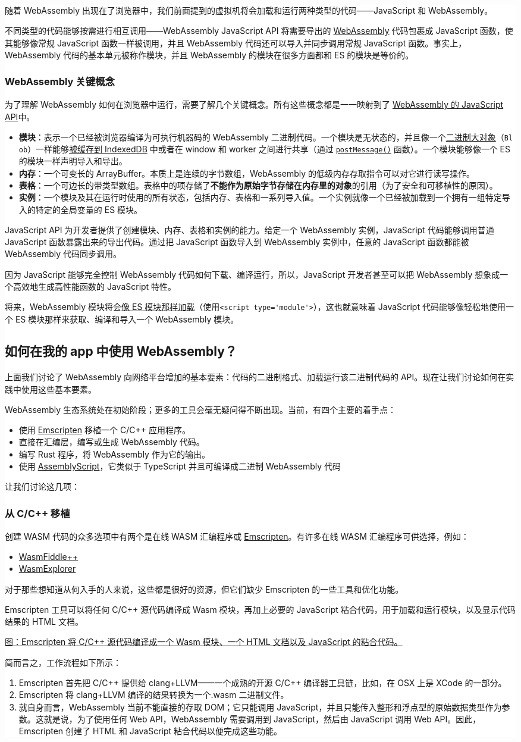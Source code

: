 随着 WebAssembly 出现在了浏览器中，我们前面提到的虚拟机将会加载和运行两种类型的代码——JavaScript 和 WebAssembly。

不同类型的代码能够按需进行相互调用——WebAssembly JavaScript API 将需要导出的 [WebAssembly](/zh-CN/docs/WebAssembly/JavaScript_interface) 代码包裹成 JavaScript 函数，使其能够像常规 JavaScript 函数一样被调用，并且 WebAssembly 代码还可以导入并同步调用常规 JavaScript 函数。事实上，WebAssembly 代码的基本单元被称作模块，并且 WebAssembly 的模块在很多方面都和 ES 的模块是等价的。

### WebAssembly 关键概念

为了理解 WebAssembly 如何在浏览器中运行，需要了解几个关键概念。所有这些概念都是一一映射到了 [WebAssembly 的 JavaScript API](/zh-CN/docs/Web/JavaScript/Reference/Global_Objects/WebAssembly)中。

- **模块**：表示一个已经被浏览器编译为可执行机器码的 WebAssembly 二进制代码。一个模块是无状态的，并且像一个[二进制大对象](/zh-CN/docs/Web/API/Blob)（`Blob`）一样能够[被缓存到 IndexedDB](/zh-CN/docs/WebAssembly/Caching_modules) 中或者在 window 和 worker 之间进行共享（通过 [`postMessage()`](/zh-CN/docs/Web/API/MessagePort/postMessage) 函数）。一个模块能够像一个 ES 的模块一样声明导入和导出。
- **内存**：一个可变长的 ArrayBuffer。本质上是连续的字节数组，WebAssembly 的低级内存存取指令可以对它进行读写操作。
- **表格**：一个可边长的带类型数组。表格中的项存储了**不能作为原始字节存储在内存里的对象**的引用（为了安全和可移植性的原因）。
- **实例**：一个模块及其在运行时使用的所有状态，包括内存、表格和一系列导入值。一个实例就像一个已经被加载到一个拥有一组特定导入的特定的全局变量的 ES 模块。

JavaScript API 为开发者提供了创建模块、内存、表格和实例的能力。给定一个 WebAssembly 实例，JavaScript 代码能够调用普通 JavaScript 函数暴露出来的导出代码。通过把 JavaScript 函数导入到 WebAssembly 实例中，任意的 JavaScript 函数都能被 WebAssembly 代码同步调用。

因为 JavaScript 能够完全控制 WebAssembly 代码如何下载、编译运行，所以，JavaScript 开发者甚至可以把 WebAssembly 想象成一个高效地生成高性能函数的 JavaScript 特性。

将来，WebAssembly 模块将会[像 ES 模块那样加载](http://webassembly.org/docs/modules/#integration-with-es6-modules)（使用`<script type='module'>`），这也就意味着 JavaScript 代码能够像轻松地使用一个 ES 模块那样来获取、编译和导入一个 WebAssembly 模块。

## 如何在我的 app 中使用 WebAssembly？

上面我们讨论了 WebAssembly 向网络平台增加的基本要素：代码的二进制格式、加载运行该二进制代码的 API。现在让我们讨论如何在实践中使用这些基本要素。

WebAssembly 生态系统处在初始阶段；更多的工具会毫无疑问得不断出现。当前，有四个主要的着手点：

- 使用 [Emscripten](https://emscripten.org/) 移植一个 C/C++ 应用程序。
- 直接在汇编层，编写或生成 WebAssembly 代码。
- 编写 Rust 程序，将 WebAssembly 作为它的输出。
- 使用 [AssemblyScript](https://www.assemblyscript.org/)，它类似于 TypeScript 并且可编译成二进制 WebAssembly 代码

让我们讨论这几项：

### 从 C/C++ 移植

创建 WASM 代码的众多选项中有两个是在线 WASM 汇编程序或 [Emscripten](/zh-CN/docs/Mozilla/Projects/Emscripten)。有许多在线 WASM 汇编程序可供选择，例如：

- [WasmFiddle++](https://anonyco.github.io/WasmFiddlePlusPlus/)
- [WasmExplorer](https://mbebenita.github.io/WasmExplorer/)

对于那些想知道从何入手的人来说，这些都是很好的资源，但它们缺少 Emscripten 的一些工具和优化功能。

Emscripten 工具可以将任何 C/C++ 源代码编译成 Wasm 模块，再加上必要的 JavaScript 粘合代码，用于加载和运行模块，以及显示代码结果的 HTML 文档。

[图：Emscripten 将 C/C++ 源代码编译成一个 Wasm 模块、一个 HTML 文档以及 JavaScript 的粘合代码。](emscripten-diagram.png)

简而言之，工作流程如下所示：

1. Emscripten 首先把 C/C++ 提供给 clang+LLVM——一个成熟的开源 C/C++ 编译器工具链，比如，在 OSX 上是 XCode 的一部分。
2. Emscripten 将 clang+LLVM 编译的结果转换为一个.wasm 二进制文件。
3. 就自身而言，WebAssembly 当前不能直接的存取 DOM；它只能调用 JavaScript，并且只能传入整形和浮点型的原始数据类型作为参数。这就是说，为了使用任何 Web API，WebAssembly 需要调用到 JavaScript，然后由 JavaScript 调用 Web API。因此，Emscripten 创建了 HTML 和 JavaScript 粘合代码以便完成这些功能。
